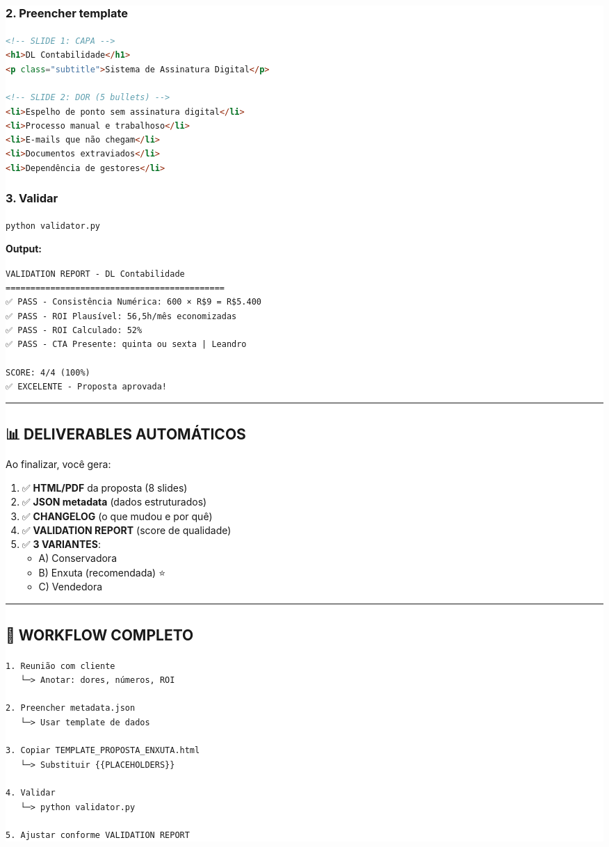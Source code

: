 ### 2. Preencher template
```html
<!-- SLIDE 1: CAPA -->
<h1>DL Contabilidade</h1>
<p class="subtitle">Sistema de Assinatura Digital</p>

<!-- SLIDE 2: DOR (5 bullets) -->
<li>Espelho de ponto sem assinatura digital</li>
<li>Processo manual e trabalhoso</li>
<li>E-mails que não chegam</li>
<li>Documentos extraviados</li>
<li>Dependência de gestores</li>
```

### 3. Validar
```bash
python validator.py
```

**Output:**
```
VALIDATION REPORT - DL Contabilidade
============================================
✅ PASS - Consistência Numérica: 600 × R$9 = R$5.400
✅ PASS - ROI Plausível: 56,5h/mês economizadas
✅ PASS - ROI Calculado: 52%
✅ PASS - CTA Presente: quinta ou sexta | Leandro

SCORE: 4/4 (100%)
✅ EXCELENTE - Proposta aprovada!
```

---

## 📊 DELIVERABLES AUTOMÁTICOS

Ao finalizar, você gera:

1. ✅ **HTML/PDF** da proposta (8 slides)
2. ✅ **JSON metadata** (dados estruturados)
3. ✅ **CHANGELOG** (o que mudou e por quê)
4. ✅ **VALIDATION REPORT** (score de qualidade)
5. ✅ **3 VARIANTES**:
   - A) Conservadora
   - B) Enxuta (recomendada) ⭐
   - C) Vendedora

---

## 🔄 WORKFLOW COMPLETO

```
1. Reunião com cliente
   └─> Anotar: dores, números, ROI

2. Preencher metadata.json
   └─> Usar template de dados

3. Copiar TEMPLATE_PROPOSTA_ENXUTA.html
   └─> Substituir {{PLACEHOLDERS}}

4. Validar
   └─> python validator.py

5. Ajustar conforme VALIDATION REPORT
```